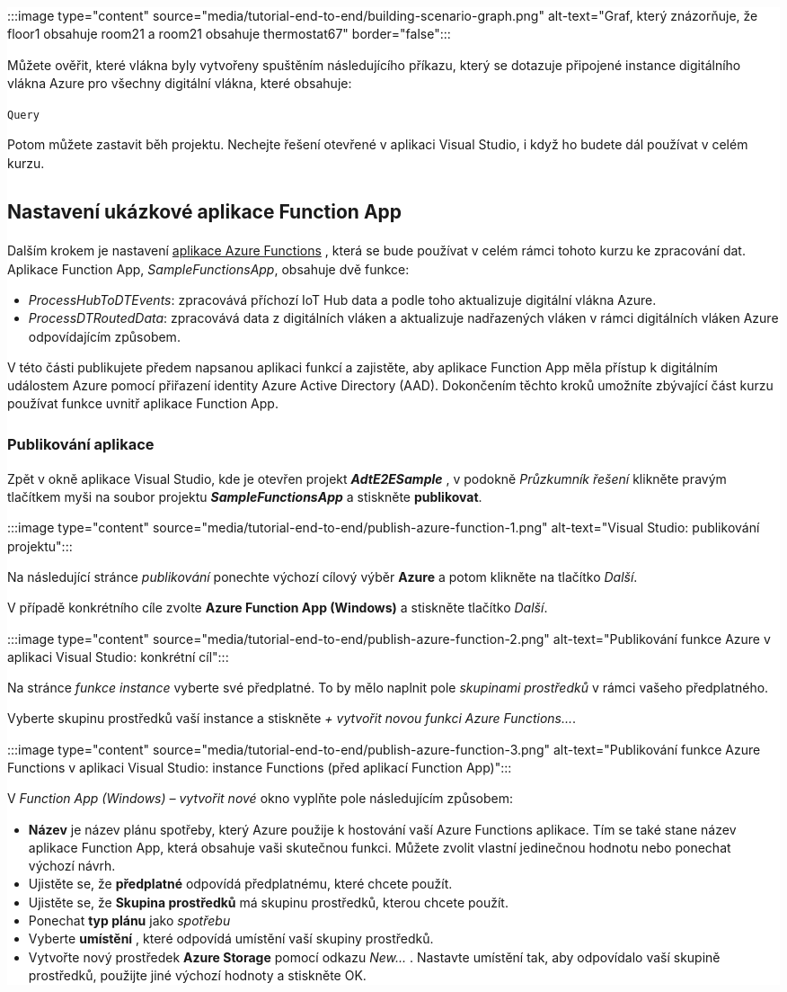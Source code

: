 :::image type="content" source="media/tutorial-end-to-end/building-scenario-graph.png" alt-text="Graf, který znázorňuje, že floor1 obsahuje room21 a room21 obsahuje thermostat67" border="false":::

Můžete ověřit, které vlákna byly vytvořeny spuštěním následujícího příkazu, který se dotazuje připojené instance digitálního vlákna Azure pro všechny digitální vlákna, které obsahuje:

```cmd/sh
Query
```

Potom můžete zastavit běh projektu. Nechejte řešení otevřené v aplikaci Visual Studio, i když ho budete dál používat v celém kurzu.

## <a name="set-up-the-sample-function-app"></a>Nastavení ukázkové aplikace Function App

Dalším krokem je nastavení [aplikace Azure Functions](../azure-functions/functions-overview.md) , která se bude používat v celém rámci tohoto kurzu ke zpracování dat. Aplikace Function App, *SampleFunctionsApp*, obsahuje dvě funkce:
* *ProcessHubToDTEvents*: zpracovává příchozí IoT Hub data a podle toho aktualizuje digitální vlákna Azure.
* *ProcessDTRoutedData*: zpracovává data z digitálních vláken a aktualizuje nadřazených vláken v rámci digitálních vláken Azure odpovídajícím způsobem.

V této části publikujete předem napsanou aplikaci funkcí a zajistěte, aby aplikace Function App měla přístup k digitálním událostem Azure pomocí přiřazení identity Azure Active Directory (AAD). Dokončením těchto kroků umožníte zbývající část kurzu používat funkce uvnitř aplikace Function App. 

### <a name="publish-the-app"></a>Publikování aplikace

Zpět v okně aplikace Visual Studio, kde je otevřen projekt _**AdtE2ESample**_ , v podokně *Průzkumník řešení* klikněte pravým tlačítkem myši na soubor projektu _**SampleFunctionsApp**_ a stiskněte **publikovat**.

:::image type="content" source="media/tutorial-end-to-end/publish-azure-function-1.png" alt-text="Visual Studio: publikování projektu":::

Na následující stránce *publikování* ponechte výchozí cílový výběr **Azure** a potom klikněte na tlačítko *Další*. 

V případě konkrétního cíle zvolte **Azure Function App (Windows)** a stiskněte tlačítko *Další*.

:::image type="content" source="media/tutorial-end-to-end/publish-azure-function-2.png" alt-text="Publikování funkce Azure v aplikaci Visual Studio: konkrétní cíl":::

Na stránce *funkce instance* vyberte své předplatné. To by mělo naplnit pole *skupinami prostředků* v rámci vašeho předplatného.

Vyberte skupinu prostředků vaší instance a stiskněte *+ vytvořit novou funkci Azure Functions...*.

:::image type="content" source="media/tutorial-end-to-end/publish-azure-function-3.png" alt-text="Publikování funkce Azure Functions v aplikaci Visual Studio: instance Functions (před aplikací Function App)":::

V *Function App (Windows) – vytvořit nové* okno vyplňte pole následujícím způsobem:
* **Název** je název plánu spotřeby, který Azure použije k hostování vaší Azure Functions aplikace. Tím se také stane název aplikace Function App, která obsahuje vaši skutečnou funkci. Můžete zvolit vlastní jedinečnou hodnotu nebo ponechat výchozí návrh.
* Ujistěte se, že **předplatné** odpovídá předplatnému, které chcete použít. 
* Ujistěte se, že **Skupina prostředků** má skupinu prostředků, kterou chcete použít.
* Ponechat **typ plánu** jako *spotřebu*
* Vyberte **umístění** , které odpovídá umístění vaší skupiny prostředků.
* Vytvořte nový prostředek **Azure Storage** pomocí odkazu *New...* . Nastavte umístění tak, aby odpovídalo vaší skupině prostředků, použijte jiné výchozí hodnoty a stiskněte OK.
